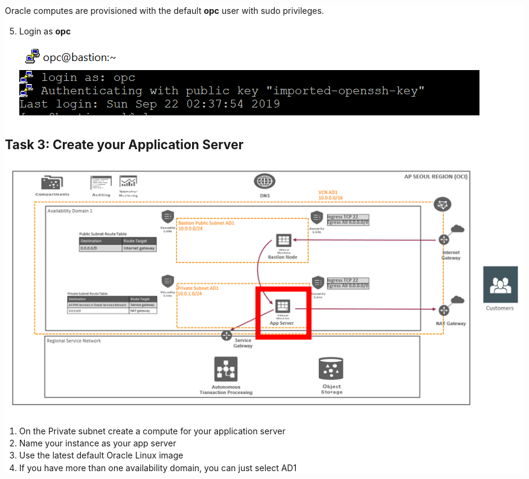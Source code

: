    Oracle computes are provisioned with the default **opc** user with sudo privileges.

5. Login as **opc**

   ![](./images/putty-session.png)

## Task 3: Create your Application Server

  ![](./images/app-server-diagram.png)

1. On the Private subnet create a compute for your application server
2. Name your instance as your app server
3. Use the latest default Oracle Linux image
4. If you have more than one availability domain, you can just select AD1